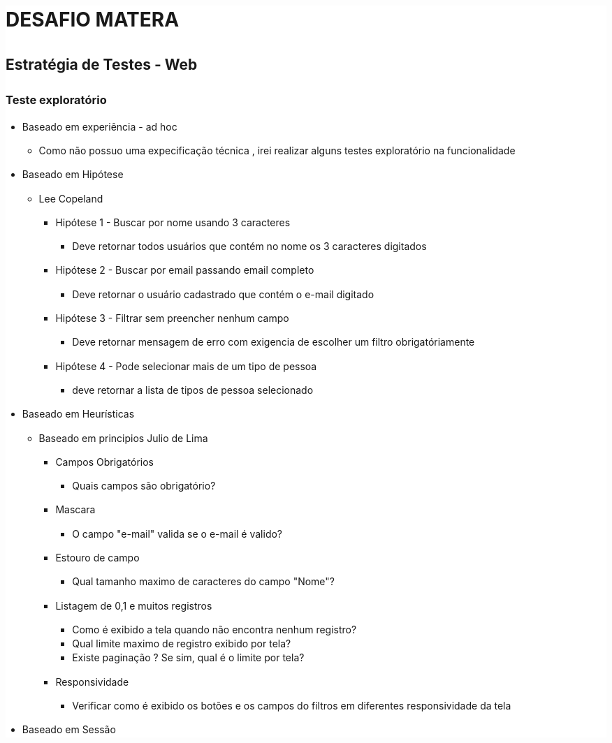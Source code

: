 # DESAFIO MATERA

## Estratégia de Testes - Web

### Teste exploratório

-   Baseado em experiência - ad hoc

	- Como não possuo uma expecificação técnica , irei realizar alguns testes exploratório na funcionalidade 

-  Baseado em Hipótese

	- Lee Copeland

		- Hipótese 1 - Buscar por nome usando 3 caracteres  

			- Deve retornar todos usuários que contém no nome os 3 caracteres digitados

		- Hipótese 2 - Buscar por email passando email completo

			- Deve retornar o usuário cadastrado que contém o e-mail digitado

		- Hipótese 3 - Filtrar sem preencher nenhum campo

			- Deve retornar mensagem de erro com exigencia de escolher um filtro obrigatóriamente

		- Hipótese 4 -  Pode selecionar mais de um tipo de pessoa 

			- deve retornar a lista de tipos de pessoa selecionado

- Baseado em Heurísticas

	- Baseado em principios
Julio de Lima

		- Campos Obrigatórios

			- Quais campos são obrigatório?

		- Mascara

			- O campo "e-mail" valida se o e-mail é valido?

		- Estouro de campo

			- Qual tamanho maximo de caracteres do campo "Nome"?

		- Listagem de 0,1 e muitos registros

			- Como é exibido a tela quando não encontra nenhum registro?
			- Qual limite maximo de registro exibido por tela?
			- Existe paginação ? Se sim, qual é o limite por tela?

		- Responsividade

			- Verificar como é exibido os botões e os campos do filtros em diferentes responsividade da tela

- Baseado em Sessão
